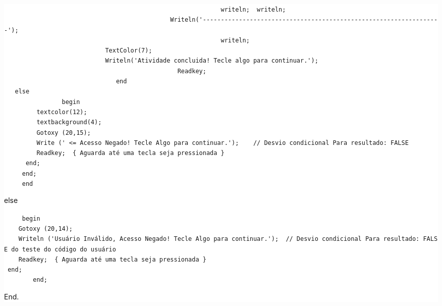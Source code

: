 																writeln;  writeln;  
      										      Writeln('------------------------------------------------------------------'); 
																writeln;
                                TextColor(7); 
                                Writeln('Atividade concluida! Tecle algo para continuar.');
 										            Readkey;
 			      	               end     
       else 
					begin
             textcolor(12);
             textbackground(4);
             Gotoxy (20,15);
             Write (' <= Acesso Negado! Tecle Algo para continuar.');    // Desvio condicional Para resultado: FALSE
             Readkey;  { Aguarda até uma tecla seja pressionada }	             
          end;  
         end;
         end
  else
     
		 begin
        Gotoxy (20,14);
        Writeln ('Usuário Inválido, Acesso Negado! Tecle Algo para continuar.');  // Desvio condicional Para resultado: FALSE do teste do código do usuário  
        Readkey;  { Aguarda até uma tecla seja pressionada }	             
     end;
			end;																
End.
